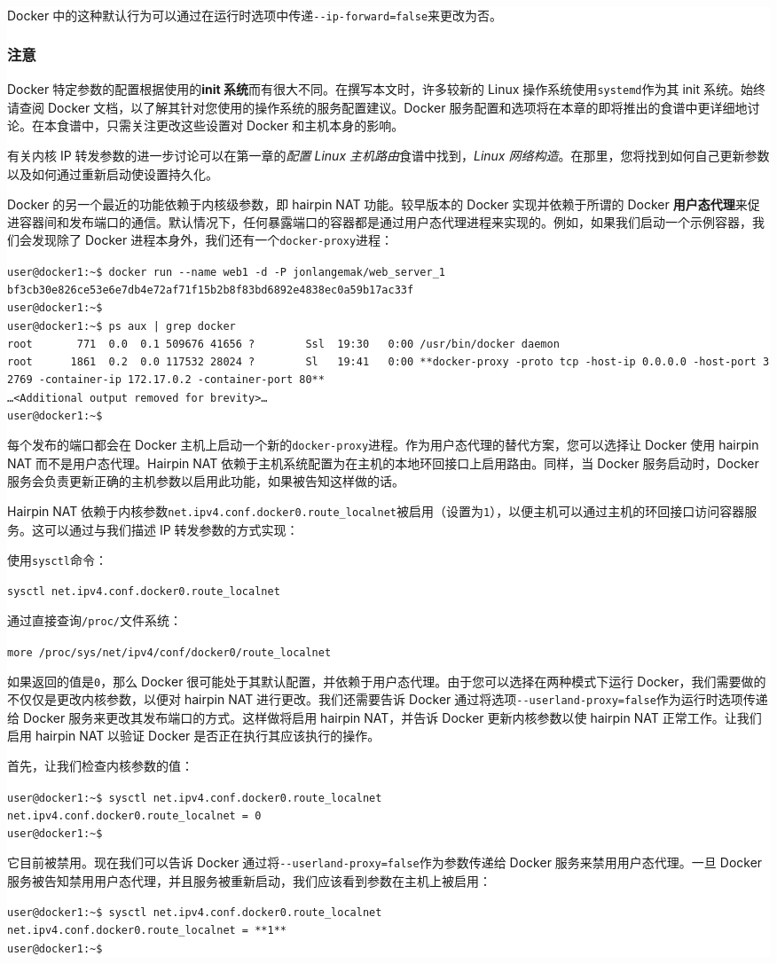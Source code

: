 Docker 中的这种默认行为可以通过在运行时选项中传递`--ip-forward=false`来更改为否。

### 注意

Docker 特定参数的配置根据使用的**init 系统**而有很大不同。在撰写本文时，许多较新的 Linux 操作系统使用`systemd`作为其 init 系统。始终请查阅 Docker 文档，以了解其针对您使用的操作系统的服务配置建议。Docker 服务配置和选项将在本章的即将推出的食谱中更详细地讨论。在本食谱中，只需关注更改这些设置对 Docker 和主机本身的影响。

有关内核 IP 转发参数的进一步讨论可以在第一章的*配置 Linux 主机路由*食谱中找到，*Linux 网络构造*。在那里，您将找到如何自己更新参数以及如何通过重新启动使设置持久化。

Docker 的另一个最近的功能依赖于内核级参数，即 hairpin NAT 功能。较早版本的 Docker 实现并依赖于所谓的 Docker **用户态代理**来促进容器间和发布端口的通信。默认情况下，任何暴露端口的容器都是通过用户态代理进程来实现的。例如，如果我们启动一个示例容器，我们会发现除了 Docker 进程本身外，我们还有一个`docker-proxy`进程：

```
user@docker1:~$ docker run --name web1 -d -P jonlangemak/web_server_1
bf3cb30e826ce53e6e7db4e72af71f15b2b8f83bd6892e4838ec0a59b17ac33f
user@docker1:~$
user@docker1:~$ ps aux | grep docker
root       771  0.0  0.1 509676 41656 ?        Ssl  19:30   0:00 /usr/bin/docker daemon
root      1861  0.2  0.0 117532 28024 ?        Sl   19:41   0:00 **docker-proxy -proto tcp -host-ip 0.0.0.0 -host-port 32769 -container-ip 172.17.0.2 -container-port 80**
…<Additional output removed for brevity>…
user@docker1:~$
```

每个发布的端口都会在 Docker 主机上启动一个新的`docker-proxy`进程。作为用户态代理的替代方案，您可以选择让 Docker 使用 hairpin NAT 而不是用户态代理。Hairpin NAT 依赖于主机系统配置为在主机的本地环回接口上启用路由。同样，当 Docker 服务启动时，Docker 服务会负责更新正确的主机参数以启用此功能，如果被告知这样做的话。

Hairpin NAT 依赖于内核参数`net.ipv4.conf.docker0.route_localnet`被启用（设置为`1`），以便主机可以通过主机的环回接口访问容器服务。这可以通过与我们描述 IP 转发参数的方式实现：

使用`sysctl`命令：

```
sysctl net.ipv4.conf.docker0.route_localnet 
```

通过直接查询`/proc/`文件系统：

```
more /proc/sys/net/ipv4/conf/docker0/route_localnet
```

如果返回的值是`0`，那么 Docker 很可能处于其默认配置，并依赖于用户态代理。由于您可以选择在两种模式下运行 Docker，我们需要做的不仅仅是更改内核参数，以便对 hairpin NAT 进行更改。我们还需要告诉 Docker 通过将选项`--userland-proxy=false`作为运行时选项传递给 Docker 服务来更改其发布端口的方式。这样做将启用 hairpin NAT，并告诉 Docker 更新内核参数以使 hairpin NAT 正常工作。让我们启用 hairpin NAT 以验证 Docker 是否正在执行其应该执行的操作。

首先，让我们检查内核参数的值：

```
user@docker1:~$ sysctl net.ipv4.conf.docker0.route_localnet
net.ipv4.conf.docker0.route_localnet = 0
user@docker1:~$
```

它目前被禁用。现在我们可以告诉 Docker 通过将`--userland-proxy=false`作为参数传递给 Docker 服务来禁用用户态代理。一旦 Docker 服务被告知禁用用户态代理，并且服务被重新启动，我们应该看到参数在主机上被启用：

```
user@docker1:~$ sysctl net.ipv4.conf.docker0.route_localnet
net.ipv4.conf.docker0.route_localnet = **1**
user@docker1:~$
```
